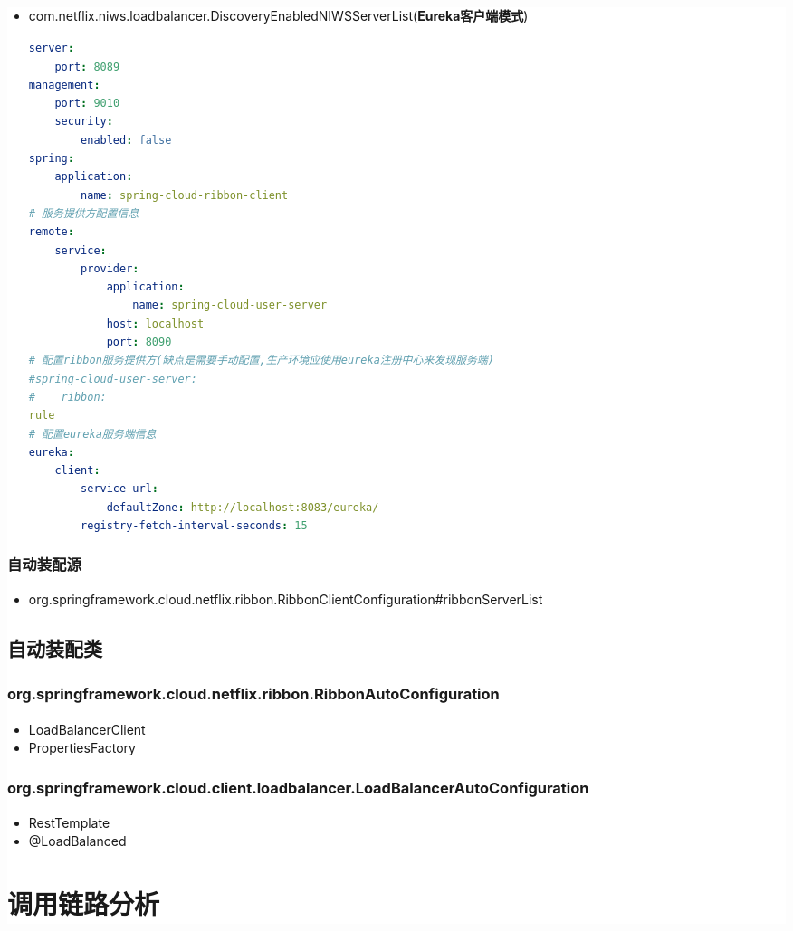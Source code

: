 - com.netflix.niws.loadbalancer.DiscoveryEnabledNIWSServerList(**Eureka客户端模式**)

  ```yaml
  server:
      port: 8089
  management:
      port: 9010
      security:
          enabled: false
  spring:
      application:
          name: spring-cloud-ribbon-client
  # 服务提供方配置信息
  remote:
      service:
          provider:
              application:
                  name: spring-cloud-user-server
              host: localhost
              port: 8090
  # 配置ribbon服务提供方(缺点是需要手动配置,生产环境应使用eureka注册中心来发现服务端)
  #spring-cloud-user-server:
  #    ribbon:
  rule
  # 配置eureka服务端信息
  eureka:
      client:
          service-url:
              defaultZone: http://localhost:8083/eureka/
          registry-fetch-interval-seconds: 15
  ```

### 自动装配源

- org.springframework.cloud.netflix.ribbon.RibbonClientConfiguration#ribbonServerList

## 自动装配类

### org.springframework.cloud.netflix.ribbon.RibbonAutoConfiguration

- LoadBalancerClient
- PropertiesFactory

### org.springframework.cloud.client.loadbalancer.LoadBalancerAutoConfiguration

- RestTemplate
- @LoadBalanced

# 调用链路分析
